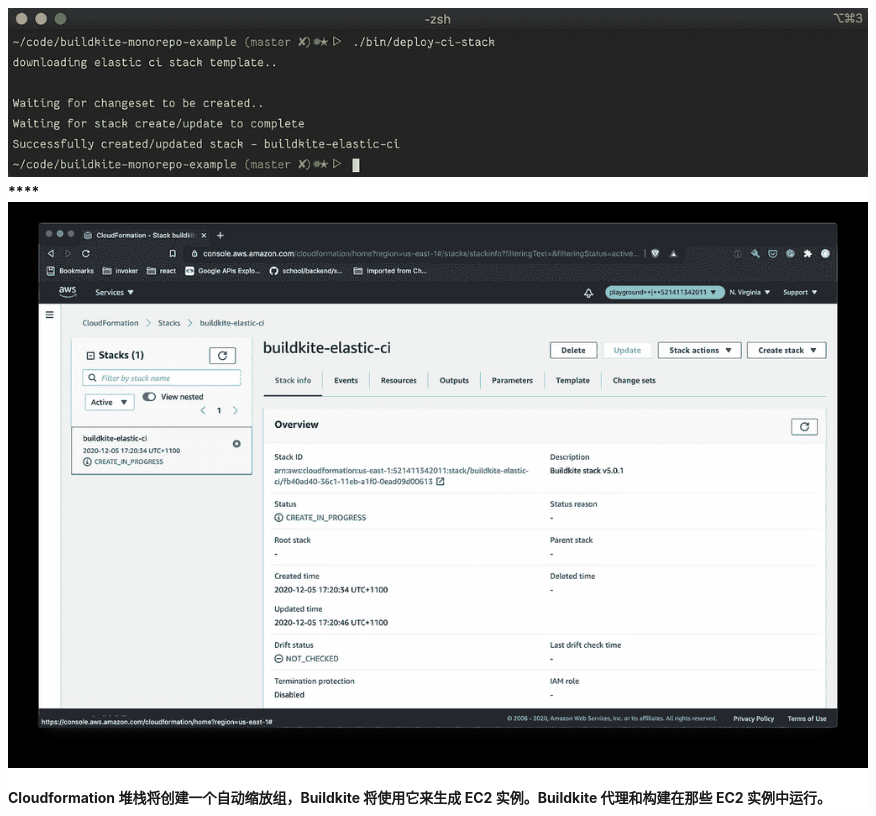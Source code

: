 **![](img/17b11943610b6ea356b2f7f42d7da24e.png)****![](img/410abaa7204bba0a80d0f7b022beb7c5.png)**

**Cloudformation 堆栈将创建一个自动缩放组，Buildkite 将使用它来生成 EC2 实例。Buildkite 代理和构建在那些 EC2 实例中运行。**
